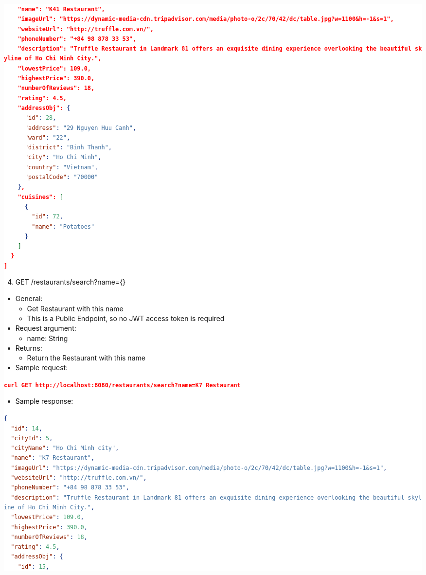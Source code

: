 ```json
    "name": "K41 Restaurant",
    "imageUrl": "https://dynamic-media-cdn.tripadvisor.com/media/photo-o/2c/70/42/dc/table.jpg?w=1100&h=-1&s=1",
    "websiteUrl": "http://truffle.com.vn/",
    "phoneNumber": "+84 98 878 33 53",
    "description": "Truffle Restaurant in Landmark 81 offers an exquisite dining experience overlooking the beautiful skyline of Ho Chi Minh City.",
    "lowestPrice": 109.0,
    "highestPrice": 390.0,
    "numberOfReviews": 18,
    "rating": 4.5,
    "addressObj": {
      "id": 28,
      "address": "29 Nguyen Huu Canh",
      "ward": "22",
      "district": "Binh Thanh",
      "city": "Ho Chi Minh",
      "country": "Vietnam",
      "postalCode": "70000"
    },
    "cuisines": [
      {
        "id": 72,
        "name": "Potatoes"
      }
    ]
  }
]
```

4. GET /restaurants/search?name={}

- General:
  - Get Restaurant with this name
  - This is a Public Endpoint, so no JWT access token is required
- Request argument:
  - name: String
- Returns:
  - Return the Restaurant with this name
- Sample request:

```json
curl GET http://localhost:8080/restaurants/search?name=K7 Restaurant

```

- Sample response:

```json
{
  "id": 14,
  "cityId": 5,
  "cityName": "Ho Chi Minh city",
  "name": "K7 Restaurant",
  "imageUrl": "https://dynamic-media-cdn.tripadvisor.com/media/photo-o/2c/70/42/dc/table.jpg?w=1100&h=-1&s=1",
  "websiteUrl": "http://truffle.com.vn/",
  "phoneNumber": "+84 98 878 33 53",
  "description": "Truffle Restaurant in Landmark 81 offers an exquisite dining experience overlooking the beautiful skyline of Ho Chi Minh City.",
  "lowestPrice": 109.0,
  "highestPrice": 390.0,
  "numberOfReviews": 18,
  "rating": 4.5,
  "addressObj": {
    "id": 15,
```